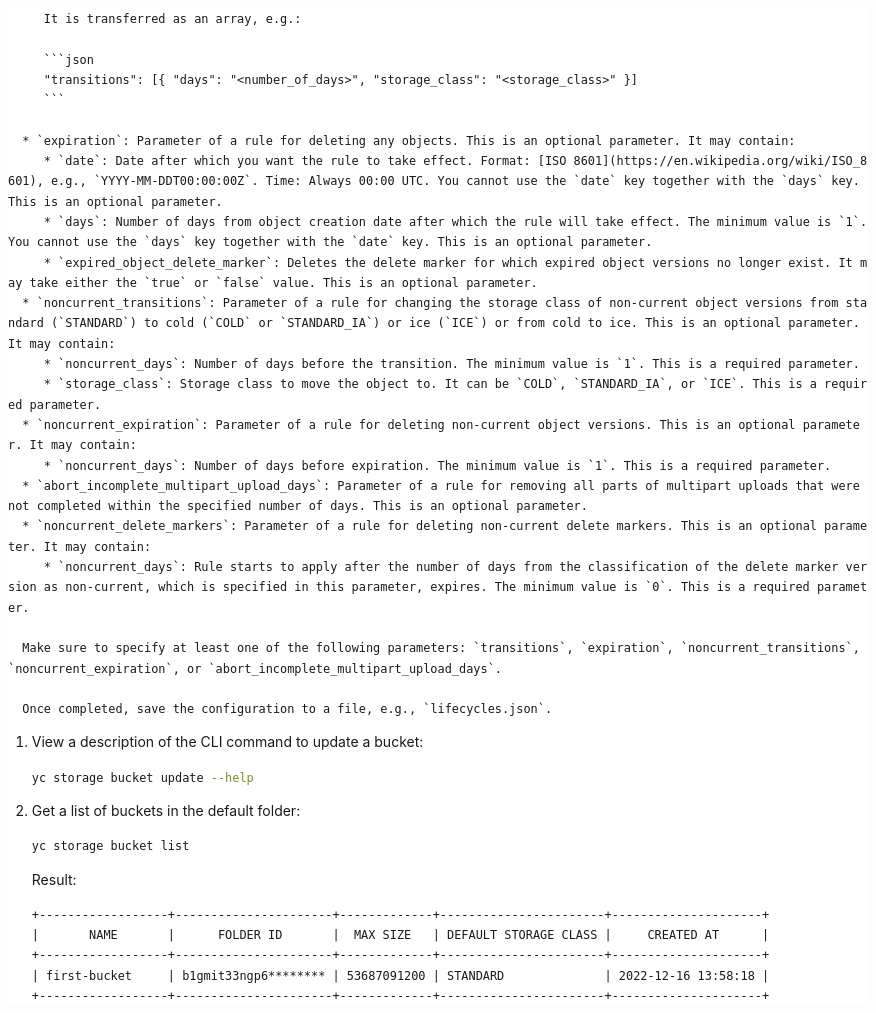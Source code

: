          It is transferred as an array, e.g.:

         ```json
         "transitions": [{ "days": "<number_of_days>", "storage_class": "<storage_class>" }]
         ```

      * `expiration`: Parameter of a rule for deleting any objects. This is an optional parameter. It may contain:
         * `date`: Date after which you want the rule to take effect. Format: [ISO 8601](https://en.wikipedia.org/wiki/ISO_8601), e.g., `YYYY-MM-DDT00:00:00Z`. Time: Always 00:00 UTC. You cannot use the `date` key together with the `days` key. This is an optional parameter.
         * `days`: Number of days from object creation date after which the rule will take effect. The minimum value is `1`. You cannot use the `days` key together with the `date` key. This is an optional parameter.
         * `expired_object_delete_marker`: Deletes the delete marker for which expired object versions no longer exist. It may take either the `true` or `false` value. This is an optional parameter.
      * `noncurrent_transitions`: Parameter of a rule for changing the storage class of non-current object versions from standard (`STANDARD`) to cold (`COLD` or `STANDARD_IA`) or ice (`ICE`) or from cold to ice. This is an optional parameter. It may contain:
         * `noncurrent_days`: Number of days before the transition. The minimum value is `1`. This is a required parameter.
         * `storage_class`: Storage class to move the object to. It can be `COLD`, `STANDARD_IA`, or `ICE`. This is a required parameter.
      * `noncurrent_expiration`: Parameter of a rule for deleting non-current object versions. This is an optional parameter. It may contain:
         * `noncurrent_days`: Number of days before expiration. The minimum value is `1`. This is a required parameter.
      * `abort_incomplete_multipart_upload_days`: Parameter of a rule for removing all parts of multipart uploads that were not completed within the specified number of days. This is an optional parameter.
      * `noncurrent_delete_markers`: Parameter of a rule for deleting non-current delete markers. This is an optional parameter. It may contain:
         * `noncurrent_days`: Rule starts to apply after the number of days from the classification of the delete marker version as non-current, which is specified in this parameter, expires. The minimum value is `0`. This is a required parameter.

      Make sure to specify at least one of the following parameters: `transitions`, `expiration`, `noncurrent_transitions`, `noncurrent_expiration`, or `abort_incomplete_multipart_upload_days`.

      Once completed, save the configuration to a file, e.g., `lifecycles.json`.

   1. View a description of the CLI command to update a bucket:

      ```bash
      yc storage bucket update --help
      ```

   1. Get a list of buckets in the default folder:

      ```bash
      yc storage bucket list
      ```

      Result:

      ```text
      +------------------+----------------------+-------------+-----------------------+---------------------+
      |       NAME       |      FOLDER ID       |  MAX SIZE   | DEFAULT STORAGE CLASS |     CREATED AT      |
      +------------------+----------------------+-------------+-----------------------+---------------------+
      | first-bucket     | b1gmit33ngp6******** | 53687091200 | STANDARD              | 2022-12-16 13:58:18 |
      +------------------+----------------------+-------------+-----------------------+---------------------+
      ```
